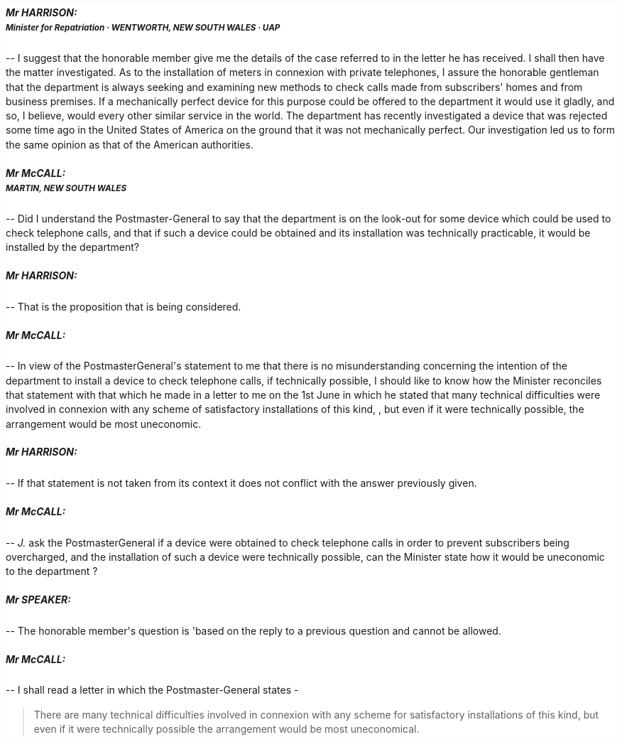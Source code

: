##### Mr HARRISON:<br><small class="text-muted">Minister for Repatriation &middot; WENTWORTH, NEW SOUTH WALES &middot; UAP</small>

-- I suggest that the honorable member give me the details of the case referred to in the letter he has received. I shall then have the matter investigated. As to the installation of meters in connexion with private telephones, I assure the honorable gentleman that the department is always seeking and examining new methods to check calls made from subscribers' homes and from business premises. If a mechanically perfect device for this purpose could be offered to the department it would use it gladly, and so, I believe, would every other similar service in the world. The department has recently investigated a device that was rejected some time ago in the United States of America on the ground that it was not mechanically perfect. Our investigation led us to form the same opinion as that of the American authorities. 

##### Mr McCALL:<br><small class="text-muted">MARTIN, NEW SOUTH WALES</small>

-- Did I understand the Postmaster-General to say that the department is on the look-out for some device which could be used to check telephone calls, and that if such a device could be obtained and its installation was technically practicable, it would be installed by the department? 

##### Mr HARRISON:

-- That is the proposition that is being considered. 

##### Mr McCALL:

-- In view of the PostmasterGeneral's statement to me that there is no misunderstanding concerning the intention of the department to install a device to check telephone calls, if technically possible, I should like to know how the Minister reconciles that statement with that which he made in a letter to me on the 1st June in which he stated that many technical difficulties were involved in connexion with any scheme of satisfactory installations of this kind, , but even if it were technically possible, the arrangement would be most uneconomic. 

##### Mr HARRISON:

-- If that statement is not taken from its context it does not conflict with the answer previously given. 

##### Mr McCALL:

--  *J.*  ask the PostmasterGeneral if a  device  were obtained to check telephone calls in order to prevent subscribers being overcharged, and the installation of such a device were technically possible, can the Minister state how it would be uneconomic to the department ? 

##### Mr SPEAKER:

-- The honorable member's question is 'based on the reply to a previous question and cannot be allowed. 

##### Mr McCALL:

-- I shall read a letter in which the Postmaster-General states - 

  >There are many technical difficulties involved in connexion with any scheme for satisfactory installations of this kind, but even if it were technically possible the arrangement would be most uneconomical. 
